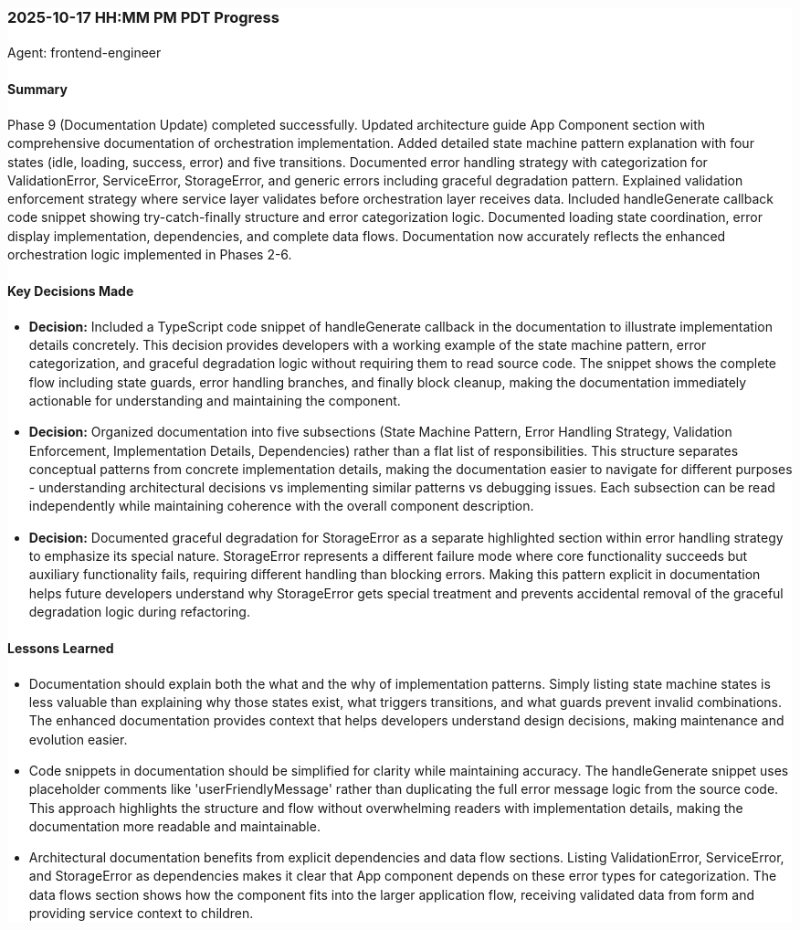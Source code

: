 



### 2025-10-17 HH:MM PM PDT Progress
Agent: frontend-engineer

#### Summary
Phase 9 (Documentation Update) completed successfully. Updated architecture guide App Component section with comprehensive documentation of orchestration implementation. Added detailed state machine pattern explanation with four states (idle, loading, success, error) and five transitions. Documented error handling strategy with categorization for ValidationError, ServiceError, StorageError, and generic errors including graceful degradation pattern. Explained validation enforcement strategy where service layer validates before orchestration layer receives data. Included handleGenerate callback code snippet showing try-catch-finally structure and error categorization logic. Documented loading state coordination, error display implementation, dependencies, and complete data flows. Documentation now accurately reflects the enhanced orchestration logic implemented in Phases 2-6.

#### Key Decisions Made

* **Decision:** Included a TypeScript code snippet of handleGenerate callback in the documentation to illustrate implementation details concretely. This decision provides developers with a working example of the state machine pattern, error categorization, and graceful degradation logic without requiring them to read source code. The snippet shows the complete flow including state guards, error handling branches, and finally block cleanup, making the documentation immediately actionable for understanding and maintaining the component.

* **Decision:** Organized documentation into five subsections (State Machine Pattern, Error Handling Strategy, Validation Enforcement, Implementation Details, Dependencies) rather than a flat list of responsibilities. This structure separates conceptual patterns from concrete implementation details, making the documentation easier to navigate for different purposes - understanding architectural decisions vs implementing similar patterns vs debugging issues. Each subsection can be read independently while maintaining coherence with the overall component description.

* **Decision:** Documented graceful degradation for StorageError as a separate highlighted section within error handling strategy to emphasize its special nature. StorageError represents a different failure mode where core functionality succeeds but auxiliary functionality fails, requiring different handling than blocking errors. Making this pattern explicit in documentation helps future developers understand why StorageError gets special treatment and prevents accidental removal of the graceful degradation logic during refactoring.

#### Lessons Learned

* Documentation should explain both the what and the why of implementation patterns. Simply listing state machine states is less valuable than explaining why those states exist, what triggers transitions, and what guards prevent invalid combinations. The enhanced documentation provides context that helps developers understand design decisions, making maintenance and evolution easier.

* Code snippets in documentation should be simplified for clarity while maintaining accuracy. The handleGenerate snippet uses placeholder comments like 'userFriendlyMessage' rather than duplicating the full error message logic from the source code. This approach highlights the structure and flow without overwhelming readers with implementation details, making the documentation more readable and maintainable.

* Architectural documentation benefits from explicit dependencies and data flow sections. Listing ValidationError, ServiceError, and StorageError as dependencies makes it clear that App component depends on these error types for categorization. The data flows section shows how the component fits into the larger application flow, receiving validated data from form and providing service context to children.
